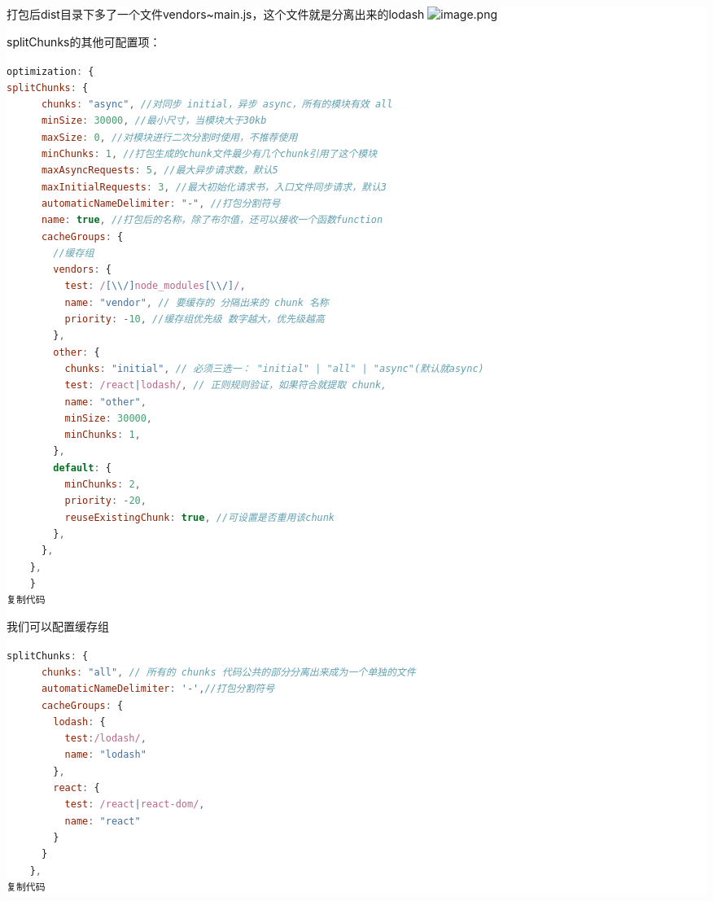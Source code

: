 打包后dist目录下多了一个文件vendors~main.js，这个文件就是分离出来的lodash ![image.png](https://p3-juejin.byteimg.com/tos-cn-i-k3u1fbpfcp/d0e309b64b9e49c08e3973572943f043~tplv-k3u1fbpfcp-zoom-in-crop-mark:4536:0:0:0.awebp)

splitChunks的其他可配置项：

```js
optimization: {
splitChunks: {
      chunks: "async", //对同步 initial，异步 async，所有的模块有效 all
      minSize: 30000, //最⼩尺⼨，当模块⼤于30kb
      maxSize: 0, //对模块进⾏⼆次分割时使⽤，不推荐使⽤
      minChunks: 1, //打包⽣成的chunk⽂件最少有⼏个chunk引⽤了这个模块
      maxAsyncRequests: 5, //最⼤异步请求数，默认5
      maxInitialRequests: 3, //最⼤初始化请求书，⼊⼝⽂件同步请求，默认3
      automaticNameDelimiter: "-", //打包分割符号
      name: true, //打包后的名称，除了布尔值，还可以接收⼀个函数function
      cacheGroups: {
        //缓存组
        vendors: {
          test: /[\\/]node_modules[\\/]/,
          name: "vendor", // 要缓存的 分隔出来的 chunk 名称
          priority: -10, //缓存组优先级 数字越⼤，优先级越⾼
        },
        other: {
          chunks: "initial", // 必须三选⼀： "initial" | "all" | "async"(默认就async)
          test: /react|lodash/, // 正则规则验证，如果符合就提取 chunk,
          name: "other",
          minSize: 30000,
          minChunks: 1,
        },
        default: {
          minChunks: 2,
          priority: -20,
          reuseExistingChunk: true, //可设置是否重⽤该chunk
        },
      },
    },
    }
复制代码
```

我们可以配置缓存组

```js
splitChunks: {
      chunks: "all", // 所有的 chunks 代码公共的部分分离出来成为⼀个单独的⽂件
      automaticNameDelimiter: '-',//打包分割符号
      cacheGroups: {
        lodash: {
          test:/lodash/,
          name: "lodash"
        },
        react: {
          test: /react|react-dom/,
          name: "react"
        }
      }
    },
复制代码
```
